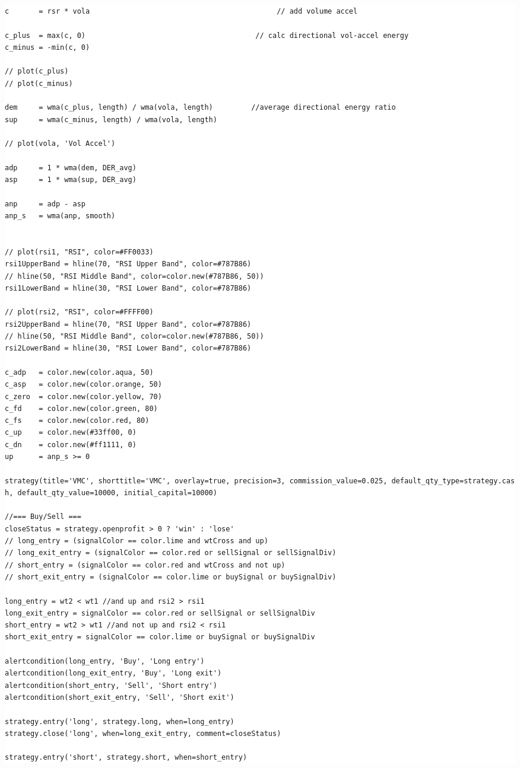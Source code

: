 ``` pinescript
c       = rsr * vola                                            // add volume accel

c_plus  = max(c, 0)                                        // calc directional vol-accel energy
c_minus = -min(c, 0)

// plot(c_plus)
// plot(c_minus)

dem     = wma(c_plus, length) / wma(vola, length)         //average directional energy ratio
sup     = wma(c_minus, length) / wma(vola, length)

// plot(vola, 'Vol Accel')

adp     = 1 * wma(dem, DER_avg)
asp     = 1 * wma(sup, DER_avg)

anp     = adp - asp
anp_s   = wma(anp, smooth)


// plot(rsi1, "RSI", color=#FF0033)
rsi1UpperBand = hline(70, "RSI Upper Band", color=#787B86)
// hline(50, "RSI Middle Band", color=color.new(#787B86, 50))
rsi1LowerBand = hline(30, "RSI Lower Band", color=#787B86)

// plot(rsi2, "RSI", color=#FFFF00)
rsi2UpperBand = hline(70, "RSI Upper Band", color=#787B86)
// hline(50, "RSI Middle Band", color=color.new(#787B86, 50))
rsi2LowerBand = hline(30, "RSI Lower Band", color=#787B86)

c_adp   = color.new(color.aqua, 50)
c_asp   = color.new(color.orange, 50)
c_zero  = color.new(color.yellow, 70)
c_fd    = color.new(color.green, 80)
c_fs    = color.new(color.red, 80)
c_up    = color.new(#33ff00, 0)
c_dn    = color.new(#ff1111, 0)
up      = anp_s >= 0

strategy(title='VMC', shorttitle='VMC', overlay=true, precision=3, commission_value=0.025, default_qty_type=strategy.cash, default_qty_value=10000, initial_capital=10000)

//=== Buy/Sell ===
closeStatus = strategy.openprofit > 0 ? 'win' : 'lose'
// long_entry = (signalColor == color.lime and wtCross and up)
// long_exit_entry = (signalColor == color.red or sellSignal or sellSignalDiv)
// short_entry = (signalColor == color.red and wtCross and not up)
// short_exit_entry = (signalColor == color.lime or buySignal or buySignalDiv)

long_entry = wt2 < wt1 //and up and rsi2 > rsi1
long_exit_entry = signalColor == color.red or sellSignal or sellSignalDiv
short_entry = wt2 > wt1 //and not up and rsi2 < rsi1
short_exit_entry = signalColor == color.lime or buySignal or buySignalDiv

alertcondition(long_entry, 'Buy', 'Long entry')
alertcondition(long_exit_entry, 'Buy', 'Long exit')
alertcondition(short_entry, 'Sell', 'Short entry')
alertcondition(short_exit_entry, 'Sell', 'Short exit')

strategy.entry('long', strategy.long, when=long_entry)
strategy.close('long', when=long_exit_entry, comment=closeStatus)

strategy.entry('short', strategy.short, when=short_entry)
```